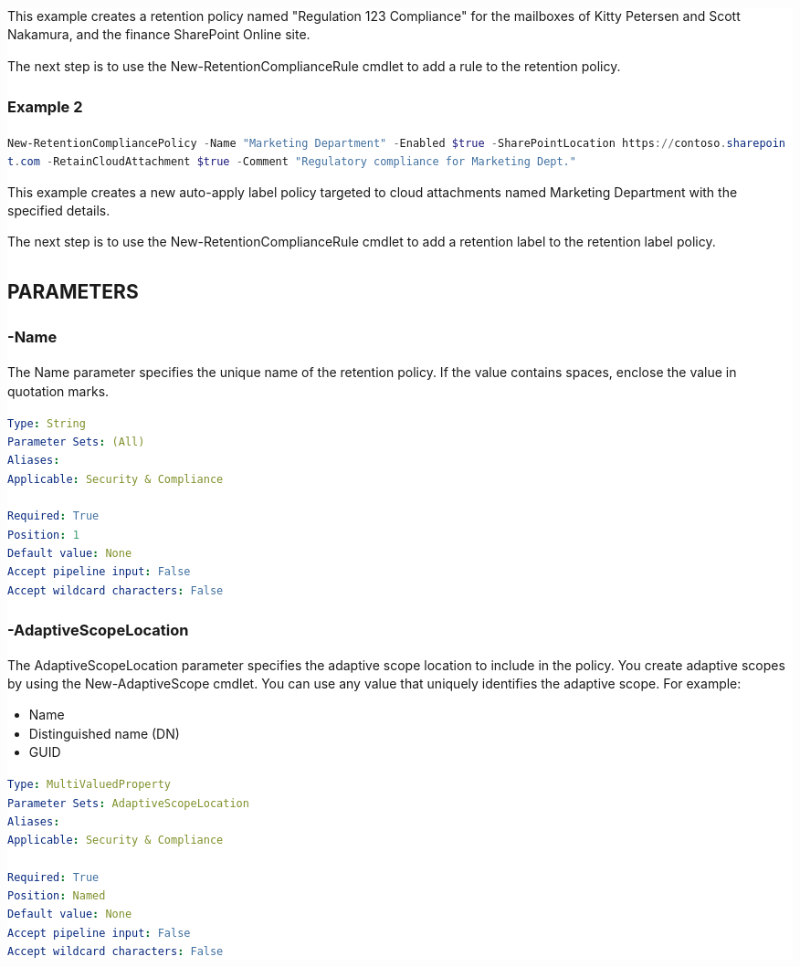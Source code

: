 This example creates a retention policy named "Regulation 123 Compliance" for the mailboxes of Kitty Petersen and Scott Nakamura, and the finance SharePoint Online site.

The next step is to use the New-RetentionComplianceRule cmdlet to add a rule to the retention policy.

### Example 2
```powershell
New-RetentionCompliancePolicy -Name "Marketing Department" -Enabled $true -SharePointLocation https://contoso.sharepoint.com -RetainCloudAttachment $true -Comment "Regulatory compliance for Marketing Dept."
```

This example creates a new auto-apply label policy targeted to cloud attachments named Marketing Department with the specified details.

The next step is to use the New-RetentionComplianceRule cmdlet to add a retention label to the retention label policy.

## PARAMETERS

### -Name
The Name parameter specifies the unique name of the retention policy. If the value contains spaces, enclose the value in quotation marks.

```yaml
Type: String
Parameter Sets: (All)
Aliases:
Applicable: Security & Compliance

Required: True
Position: 1
Default value: None
Accept pipeline input: False
Accept wildcard characters: False
```

### -AdaptiveScopeLocation
The AdaptiveScopeLocation parameter specifies the adaptive scope location to include in the policy. You create adaptive scopes by using the New-AdaptiveScope cmdlet. You can use any value that uniquely identifies the adaptive scope. For example:

- Name
- Distinguished name (DN)
- GUID

```yaml
Type: MultiValuedProperty
Parameter Sets: AdaptiveScopeLocation
Aliases:
Applicable: Security & Compliance

Required: True
Position: Named
Default value: None
Accept pipeline input: False
Accept wildcard characters: False
```
